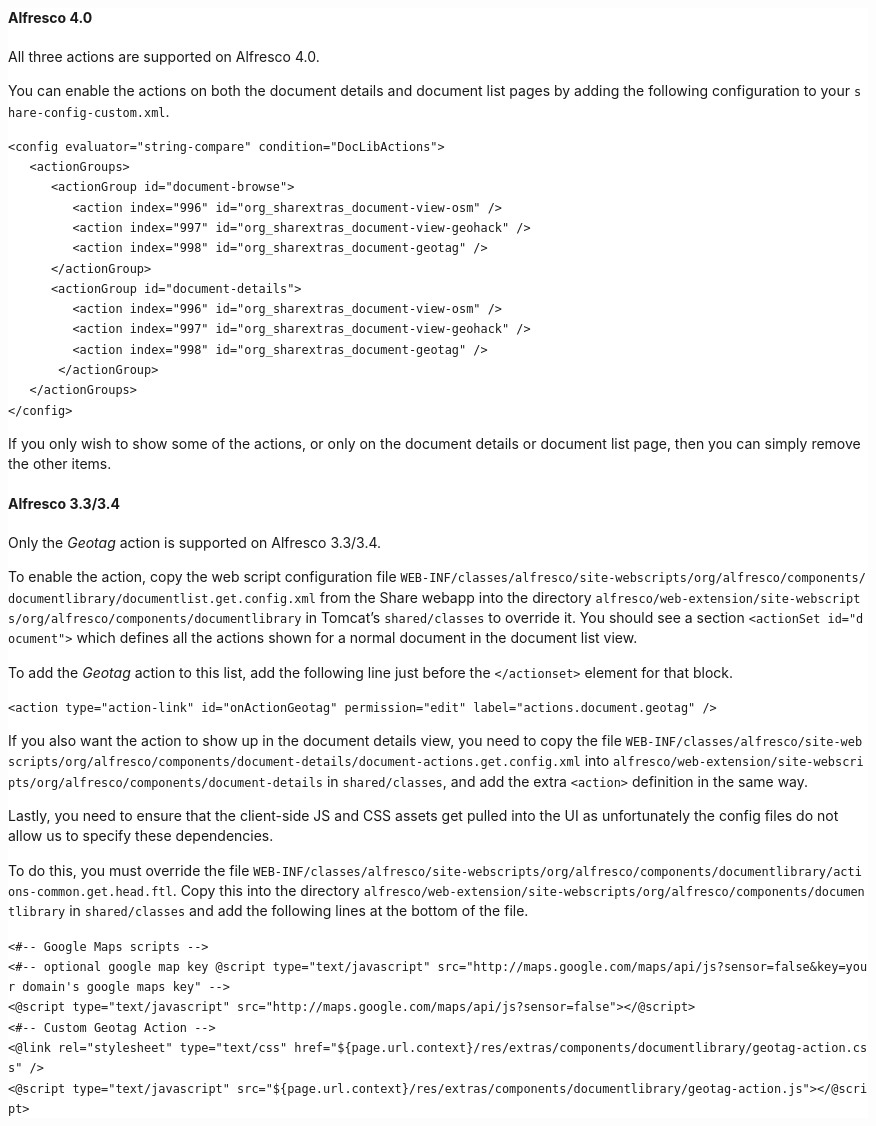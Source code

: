 #### Alfresco 4.0

All three actions are supported on Alfresco 4.0.

You can enable the actions on both the document details and document list pages by adding the following configuration to your `share-config-custom.xml`.


    <config evaluator="string-compare" condition="DocLibActions">
       <actionGroups>
          <actionGroup id="document-browse">
             <action index="996" id="org_sharextras_document-view-osm" />
             <action index="997" id="org_sharextras_document-view-geohack" />
             <action index="998" id="org_sharextras_document-geotag" />
          </actionGroup>
          <actionGroup id="document-details">
             <action index="996" id="org_sharextras_document-view-osm" />
             <action index="997" id="org_sharextras_document-view-geohack" />
             <action index="998" id="org_sharextras_document-geotag" />
           </actionGroup>
       </actionGroups>
    </config>

If you only wish to show some of the actions, or only on the document details or document list page, then you can simply remove the other items.

#### Alfresco 3.3/3.4

Only the _Geotag_ action is supported on Alfresco 3.3/3.4.

To enable the action, copy the web script configuration file `WEB-INF/classes/alfresco/site-webscripts/org/alfresco/components/documentlibrary/documentlist.get.config.xml` from the Share webapp into the directory 
`alfresco/web-extension/site-webscripts/org/alfresco/components/documentlibrary` in Tomcat’s `shared/classes` to override it. You should see a section `<actionSet id="document">` which defines all the actions shown for a normal document in the document list view.

To add the _Geotag_ action to this list, add the following line just before the `</actionset>` element for that block.

    <action type="action-link" id="onActionGeotag" permission="edit" label="actions.document.geotag" />

If you also want the action to show up in the document details view, you need to copy the file 
`WEB-INF/classes/alfresco/site-webscripts/org/alfresco/components/document-details/document-actions.get.config.xml` into `alfresco/web-extension/site-webscripts/org/alfresco/components/document-details` in `shared/classes`, and add the extra `<action>` definition in the same way.

Lastly, you need to ensure that the client-side JS and CSS assets get pulled into the UI as unfortunately the config files do not allow us to specify these dependencies.

To do this, you must override the file `WEB-INF/classes/alfresco/site-webscripts/org/alfresco/components/documentlibrary/actions-common.get.head.ftl`. Copy this into the directory `alfresco/web-extension/site-webscripts/org/alfresco/components/documentlibrary` in `shared/classes` and add the following lines at the bottom of the file.

    <#-- Google Maps scripts -->
    <#-- optional google map key @script type="text/javascript" src="http://maps.google.com/maps/api/js?sensor=false&key=your domain's google maps key" -->
    <@script type="text/javascript" src="http://maps.google.com/maps/api/js?sensor=false"></@script>
    <#-- Custom Geotag Action -->
    <@link rel="stylesheet" type="text/css" href="${page.url.context}/res/extras/components/documentlibrary/geotag-action.css" />
    <@script type="text/javascript" src="${page.url.context}/res/extras/components/documentlibrary/geotag-action.js"></@script>
